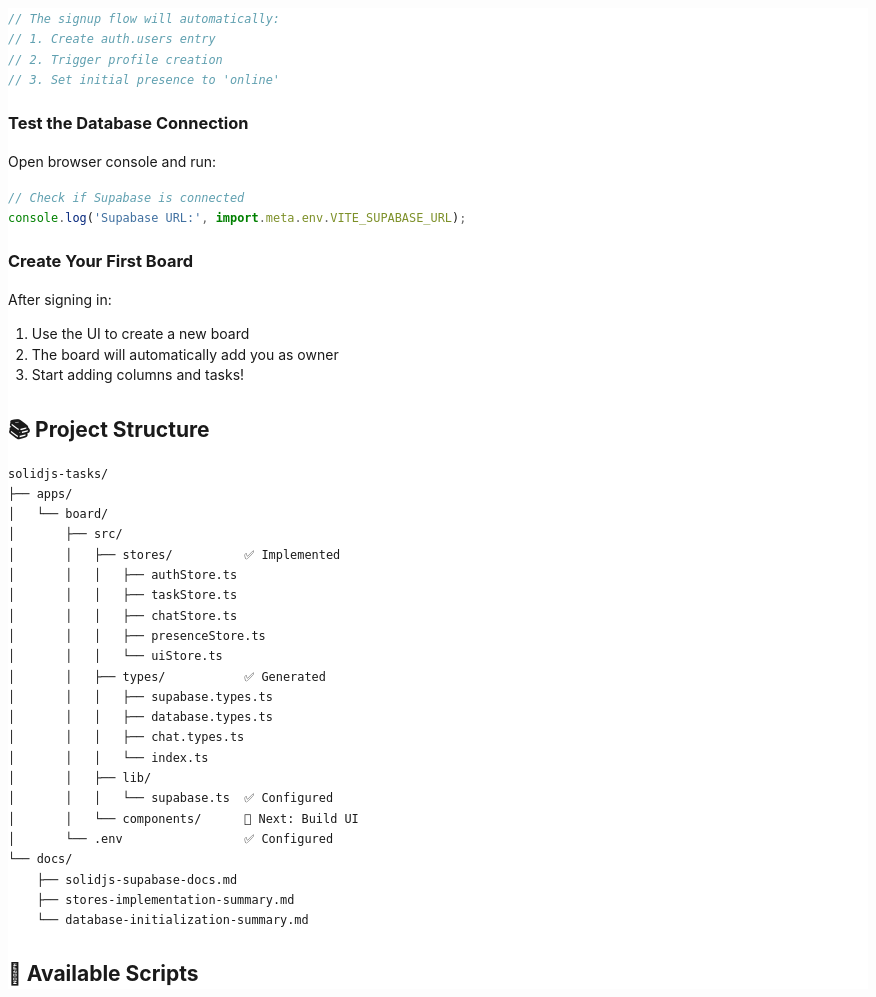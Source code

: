 ```typescript
// The signup flow will automatically:
// 1. Create auth.users entry
// 2. Trigger profile creation
// 3. Set initial presence to 'online'
```

### Test the Database Connection

Open browser console and run:

```javascript
// Check if Supabase is connected
console.log('Supabase URL:', import.meta.env.VITE_SUPABASE_URL);
```

### Create Your First Board

After signing in:

1. Use the UI to create a new board
2. The board will automatically add you as owner
3. Start adding columns and tasks!

## 📚 Project Structure

```
solidjs-tasks/
├── apps/
│   └── board/
│       ├── src/
│       │   ├── stores/          ✅ Implemented
│       │   │   ├── authStore.ts
│       │   │   ├── taskStore.ts
│       │   │   ├── chatStore.ts
│       │   │   ├── presenceStore.ts
│       │   │   └── uiStore.ts
│       │   ├── types/           ✅ Generated
│       │   │   ├── supabase.types.ts
│       │   │   ├── database.types.ts
│       │   │   ├── chat.types.ts
│       │   │   └── index.ts
│       │   ├── lib/
│       │   │   └── supabase.ts  ✅ Configured
│       │   └── components/      🚧 Next: Build UI
│       └── .env                 ✅ Configured
└── docs/
    ├── solidjs-supabase-docs.md
    ├── stores-implementation-summary.md
    └── database-initialization-summary.md
```

## 🔧 Available Scripts
